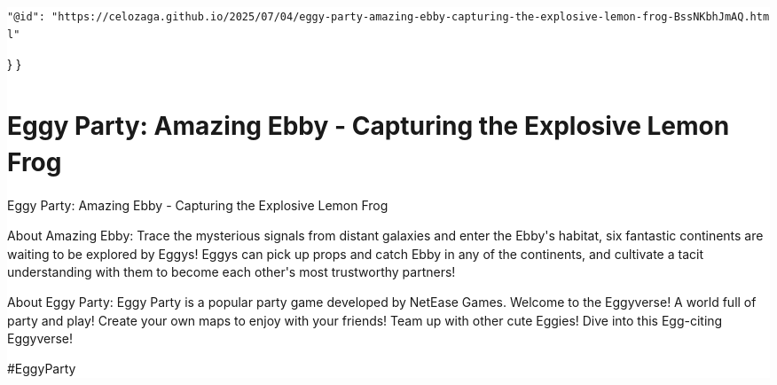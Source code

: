     "@id": "https://celozaga.github.io/2025/07/04/eggy-party-amazing-ebby-capturing-the-explosive-lemon-frog-BssNKbhJmAQ.html"
  }
}
</script>

<h1 class="youtube-post-title">Eggy Party: Amazing Ebby - Capturing the Explosive Lemon Frog</h1>

<iframe class="BLOG_video_class" width="100%" height="100%" 
        src="https://www.youtube.com/embed/BssNKbhJmAQ"
        youtube-src-id="BssNKbhJmAQ"
        title="YouTube Video Player"
        frameborder="0"
        allow="accelerometer; autoplay; clipboard-write; encrypted-media; gyroscope; picture-in-picture; web-share"
        referrerpolicy="strict-origin-when-cross-origin"
        allowfullscreen></iframe>

<p class="youtube-post-description">Eggy Party: Amazing Ebby - Capturing the Explosive Lemon Frog

About Amazing Ebby: Trace the mysterious signals from distant galaxies and enter the Ebby's habitat, six fantastic continents are waiting to be explored by Eggys! Eggys can pick up props and catch Ebby in any of the continents, and cultivate a tacit understanding with them to become each other's most trustworthy partners!

About Eggy Party: Eggy Party is a popular party game developed by NetEase Games. Welcome to the Eggyverse! A world full of party and play! Create your own maps to enjoy with your friends! Team up with other cute Eggies! Dive into this Egg-citing Eggyverse!

#EggyParty</p>
